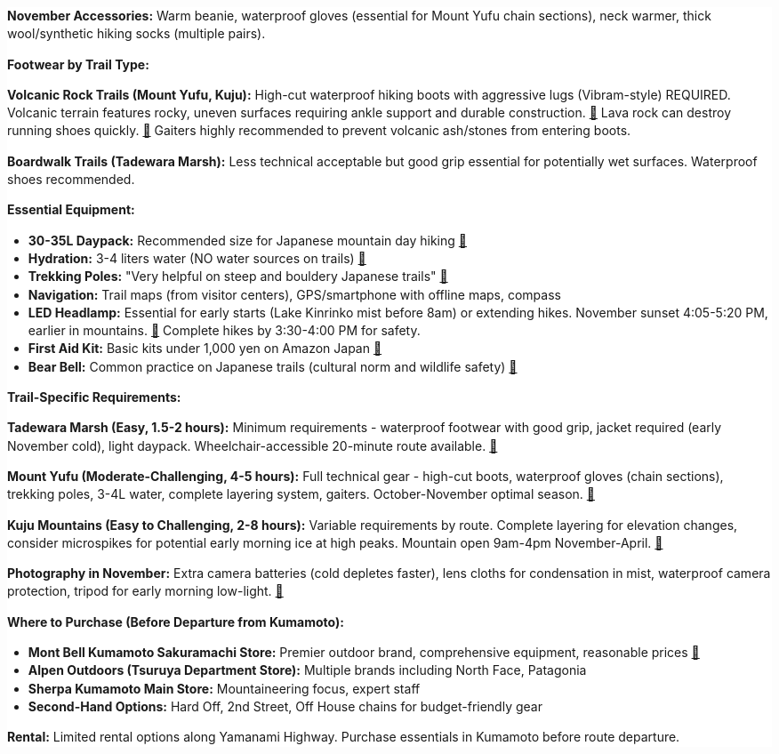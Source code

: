 **November Accessories:** Warm beanie, waterproof gloves (essential for Mount Yufu chain sections), neck warmer, thick wool/synthetic hiking socks (multiple pairs).

**Footwear by Trail Type:**

**Volcanic Rock Trails (Mount Yufu, Kuju):** High-cut waterproof hiking boots with aggressive lugs (Vibram-style) REQUIRED. Volcanic terrain features rocky, uneven surfaces requiring ankle support and durable construction. [🔗](https://app.advcollective.com/travel-guides/Hilo/essential-footwear-hiking-rocky-volcanic-terrain) Lava rock can destroy running shoes quickly. [🔗](https://bigislandhikes.com/gear) Gaiters highly recommended to prevent volcanic ash/stones from entering boots.

**Boardwalk Trails (Tadewara Marsh):** Less technical acceptable but good grip essential for potentially wet surfaces. Waterproof shoes recommended.

**Essential Equipment:**
- **30-35L Daypack:** Recommended size for Japanese mountain day hiking [🔗](https://mtfujirental.com/product/backpack-30l/)
- **Hydration:** 3-4 liters water (NO water sources on trails) [🔗](https://www.hikemasterjapan.com/mt-yufu)
- **Trekking Poles:** "Very helpful on steep and bouldery Japanese trails" [🔗](https://wheresjessieb.com/blog/japan-kumano-kodo-trail-packing-list/)
- **Navigation:** Trail maps (from visitor centers), GPS/smartphone with offline maps, compass
- **LED Headlamp:** Essential for early starts (Lake Kinrinko mist before 8am) or extending hikes. November sunset 4:05-5:20 PM, earlier in mountains. [🔗](https://www.digi-joho.com/travel-to-japan/sunrise-sunset-time-and-average-temperatures_nov.html) Complete hikes by 3:30-4:00 PM for safety.
- **First Aid Kit:** Basic kits under 1,000 yen on Amazon Japan [🔗](https://www.japanlivingguide.com/expatinfo/emergencies/emergency-bag/)
- **Bear Bell:** Common practice on Japanese trails (cultural norm and wildlife safety) [🔗](https://ridgelineimages.com/musings/why-everyone-says-konnichiwa-trail-etiquette-in-japan/)

**Trail-Specific Requirements:**

**Tadewara Marsh (Easy, 1.5-2 hours):** Minimum requirements - waterproof footwear with good grip, jacket required (early November cold), light daypack. Wheelchair-accessible 20-minute route available. [🔗](https://www.kanpai-japan.com/tadewara-wetlands-oita)

**Mount Yufu (Moderate-Challenging, 4-5 hours):** Full technical gear - high-cut boots, waterproof gloves (chain sections), trekking poles, 3-4L water, complete layering system, gaiters. October-November optimal season. [🔗](https://www.hikemasterjapan.com/mt-yufu)

**Kuju Mountains (Easy to Challenging, 2-8 hours):** Variable requirements by route. Complete layering for elevation changes, consider microspikes for potential early morning ice at high peaks. Mountain open 9am-4pm November-April. [🔗](https://www.japan-guide.com/e/e4775.html)

**Photography in November:** Extra camera batteries (cold depletes faster), lens cloths for condensation in mist, waterproof camera protection, tripod for early morning low-light. [🔗](https://www.thewanderinglens.com/autumn-japan-landscape-photography-tips/)

**Where to Purchase (Before Departure from Kumamoto):**
- **Mont Bell Kumamoto Sakuramachi Store:** Premier outdoor brand, comprehensive equipment, reasonable prices [🔗](https://www.emgoto.com/hiking-gear-japan/)
- **Alpen Outdoors (Tsuruya Department Store):** Multiple brands including North Face, Patagonia
- **Sherpa Kumamoto Main Store:** Mountaineering focus, expert staff
- **Second-Hand Options:** Hard Off, 2nd Street, Off House chains for budget-friendly gear

**Rental:** Limited rental options along Yamanami Highway. Purchase essentials in Kumamoto before route departure.
